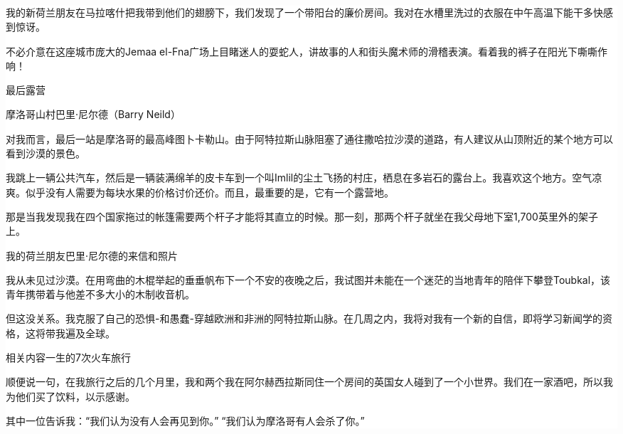 我的新荷兰朋友在马拉喀什把我带到他们的翅膀下，我们发现了一个带阳台的廉价房间。我对在水槽里洗过的衣服在中午高温下能干多快感到惊讶。

不必介意在这座城市庞大的Jemaa el-Fna广场上目睹迷人的耍蛇人，讲故事的人和街头魔术师的滑稽表演。看着我的裤子在阳光下嘶嘶作响！

最后露营

摩洛哥山村巴里·尼尔德（Barry Neild）

对我而言，最后一站是摩洛哥的最高峰图卜卡勒山。由于阿特拉斯山脉阻塞了通往撒哈拉沙漠的道路，有人建议从山顶附近的某个地方可以看到沙漠的景色。

我跳上一辆公共汽车，然后是一辆装满绵羊的皮卡车到一个叫Imlil的尘土飞扬的村庄，栖息在多岩石的露台上。我喜欢这个地方。空气凉爽。似乎没有人需要为每块水果的价格讨价还价。而且，最重要的是，它有一个露营地。

那是当我发现我在四个国家拖过的帐篷需要两个杆子才能将其直立的时候。那一刻，那两个杆子就坐在我父母地下室1,700英里外的架子上。

我的荷兰朋友巴里·尼尔德的来信和照片

我从未见过沙漠。在用弯曲的木棍举起的垂垂帆布下一个不安的夜晚之后，我试图并未能在一个迷茫的当地青年的陪伴下攀登Toubkal，该青年携带着与他差不多大小的木制收音机。

但这没关系。我克服了自己的恐惧-和愚蠢-穿越欧洲和非洲的阿特拉斯山脉。在几周之内，我将对我有一个新的自信，即将学习新闻学的资格，这将带我遍及全球。

相关内容一生的7次火车旅行

顺便说一句，在我旅行之后的几个月里，我和两个我在阿尔赫西拉斯同住一个房间的英国女人碰到了一个小世界。我们在一家酒吧，所以我为他们买了饮料，以示感谢。

其中一位告诉我：“我们认为没有人会再见到你。” “我们认为摩洛哥有人会杀了你。”